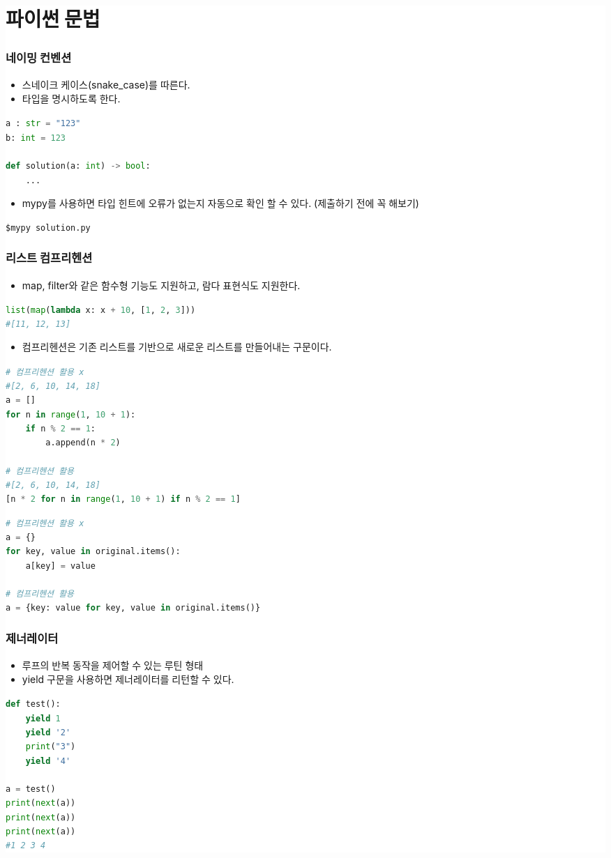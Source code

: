 # 파이썬 문법

### 네이밍 컨벤션

* 스네이크 케이스(snake_case)를 따른다.
* 타입을 명시하도록 한다.
```python
a : str = "123"
b: int = 123

def solution(a: int) -> bool:
    ...
```
* mypy를 사용하면 타입 힌트에 오류가 없는지 자동으로 확인 할 수 있다. (제출하기 전에 꼭 해보기)
```
$mypy solution.py
``` 

### 리스트 컴프리헨션

* map, filter와 같은 함수형 기능도 지원하고, 람다 표현식도 지원한다.
```python
list(map(lambda x: x + 10, [1, 2, 3]))
#[11, 12, 13]
```

* 컴프리헨션은 기존 리스트를 기반으로 새로운 리스트를 만들어내는 구문이다.
```python
# 컴프리헨션 활용 x
#[2, 6, 10, 14, 18]
a = []
for n in range(1, 10 + 1):
    if n % 2 == 1:
        a.append(n * 2)

# 컴프리헨션 활용
#[2, 6, 10, 14, 18]
[n * 2 for n in range(1, 10 + 1) if n % 2 == 1]
```

```python
# 컴프리헨션 활용 x
a = {}
for key, value in original.items():
    a[key] = value

# 컴프리헨션 활용
a = {key: value for key, value in original.items()}
```

### 제너레이터

* 루프의 반복 동작을 제어할 수 있는 루틴 형태
* yield 구문을 사용하면 제너레이터를 리턴할 수 있다.
```python
def test():
    yield 1
    yield '2'
    print("3")
    yield '4'

a = test()
print(next(a))
print(next(a))
print(next(a))
#1 2 3 4
```